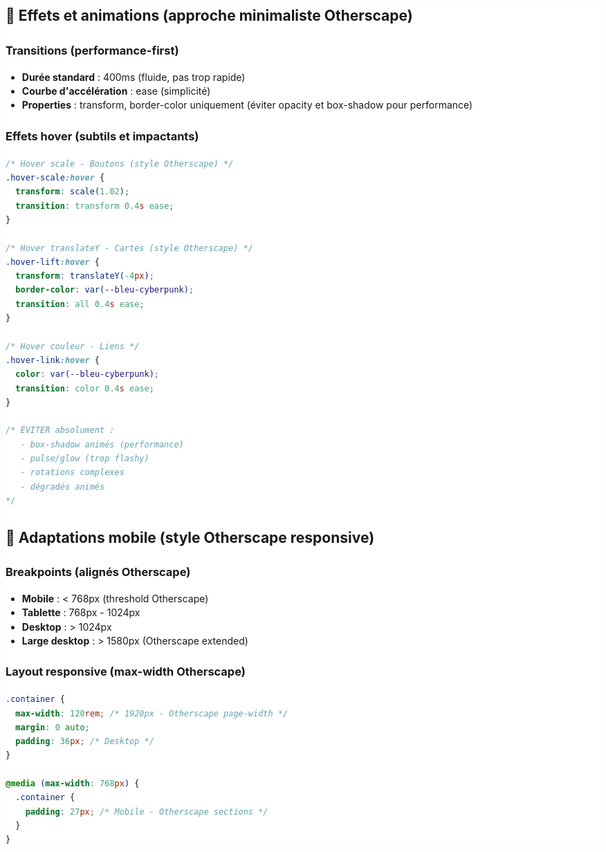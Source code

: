 ## 🌟 Effets et animations (approche minimaliste Otherscape)

### Transitions (performance-first)
- **Durée standard** : 400ms (fluide, pas trop rapide)
- **Courbe d'accélération** : ease (simplicité)
- **Properties** : transform, border-color uniquement (éviter opacity et box-shadow pour performance)

### Effets hover (subtils et impactants)
```css
/* Hover scale - Boutons (style Otherscape) */
.hover-scale:hover {
  transform: scale(1.02);
  transition: transform 0.4s ease;
}

/* Hover translateY - Cartes (style Otherscape) */
.hover-lift:hover {
  transform: translateY(-4px);
  border-color: var(--bleu-cyberpunk);
  transition: all 0.4s ease;
}

/* Hover couleur - Liens */
.hover-link:hover {
  color: var(--bleu-cyberpunk);
  transition: color 0.4s ease;
}

/* ÉVITER absolument :
   - box-shadow animés (performance)
   - pulse/glow (trop flashy)
   - rotations complexes
   - dégradés animés
*/
```

## 📱 Adaptations mobile (style Otherscape responsive)

### Breakpoints (alignés Otherscape)
- **Mobile** : < 768px (threshold Otherscape)
- **Tablette** : 768px - 1024px
- **Desktop** : > 1024px
- **Large desktop** : > 1580px (Otherscape extended)

### Layout responsive (max-width Otherscape)
```css
.container {
  max-width: 120rem; /* 1920px - Otherscape page-width */
  margin: 0 auto;
  padding: 36px; /* Desktop */
}

@media (max-width: 768px) {
  .container {
    padding: 27px; /* Mobile - Otherscape sections */
  }
}
```

